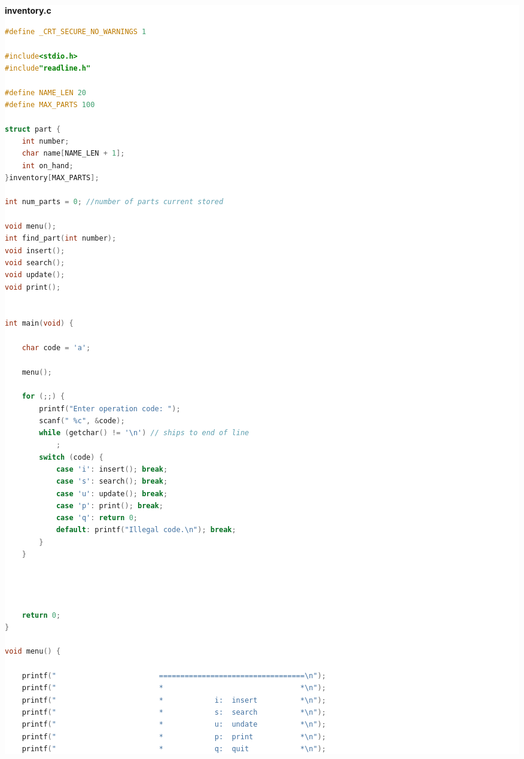 

**inventory.c**

```c
#define _CRT_SECURE_NO_WARNINGS 1

#include<stdio.h>
#include"readline.h"

#define NAME_LEN 20
#define MAX_PARTS 100

struct part {
	int number;
	char name[NAME_LEN + 1];
	int on_hand;
}inventory[MAX_PARTS];

int num_parts = 0; //number of parts current stored

void menu();
int find_part(int number);
void insert();
void search();
void update();
void print();


int main(void) {
	
	char code = 'a';

	menu();

	for (;;) {
		printf("Enter operation code: ");
		scanf(" %c", &code);
		while (getchar() != '\n') // ships to end of line
			;
		switch (code) {
			case 'i': insert(); break;
			case 's': search(); break;
			case 'u': update(); break;
			case 'p': print(); break;
			case 'q': return 0;
			default: printf("Illegal code.\n"); break;
		}
	}




	return 0;
}

void menu() {

	printf("                        ==================================\n");
	printf("                        *                                *\n");
	printf("                        *            i:  insert          *\n");
	printf("                        *            s:  search          *\n");
	printf("                        *            u:  undate          *\n");
	printf("                        *            p:  print           *\n");
	printf("                        *            q:  quit            *\n");
```

[^1]: 没有循环和结构变量的程序不值得写。[Epigrams on Programming 编程警句 ](https://epigrams-on-programming.readthedocs.io/zh_CN/latest/epigrams.html)
